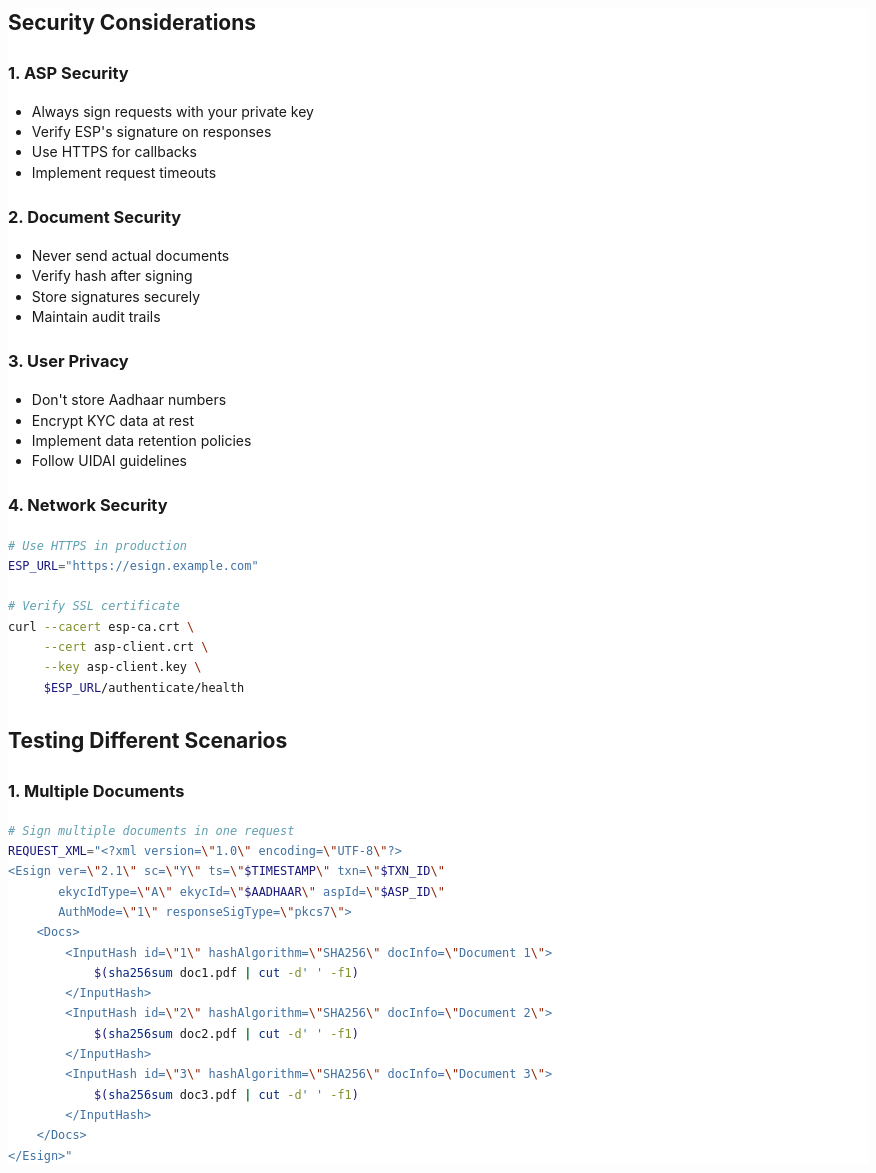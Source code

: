 ## Security Considerations

### 1. ASP Security
- Always sign requests with your private key
- Verify ESP's signature on responses
- Use HTTPS for callbacks
- Implement request timeouts

### 2. Document Security
- Never send actual documents
- Verify hash after signing
- Store signatures securely
- Maintain audit trails

### 3. User Privacy
- Don't store Aadhaar numbers
- Encrypt KYC data at rest
- Implement data retention policies
- Follow UIDAI guidelines

### 4. Network Security
```bash
# Use HTTPS in production
ESP_URL="https://esign.example.com"

# Verify SSL certificate
curl --cacert esp-ca.crt \
     --cert asp-client.crt \
     --key asp-client.key \
     $ESP_URL/authenticate/health
```

## Testing Different Scenarios

### 1. Multiple Documents
```bash
# Sign multiple documents in one request
REQUEST_XML="<?xml version=\"1.0\" encoding=\"UTF-8\"?>
<Esign ver=\"2.1\" sc=\"Y\" ts=\"$TIMESTAMP\" txn=\"$TXN_ID\" 
       ekycIdType=\"A\" ekycId=\"$AADHAAR\" aspId=\"$ASP_ID\" 
       AuthMode=\"1\" responseSigType=\"pkcs7\">
    <Docs>
        <InputHash id=\"1\" hashAlgorithm=\"SHA256\" docInfo=\"Document 1\">
            $(sha256sum doc1.pdf | cut -d' ' -f1)
        </InputHash>
        <InputHash id=\"2\" hashAlgorithm=\"SHA256\" docInfo=\"Document 2\">
            $(sha256sum doc2.pdf | cut -d' ' -f1)
        </InputHash>
        <InputHash id=\"3\" hashAlgorithm=\"SHA256\" docInfo=\"Document 3\">
            $(sha256sum doc3.pdf | cut -d' ' -f1)
        </InputHash>
    </Docs>
</Esign>"
```
